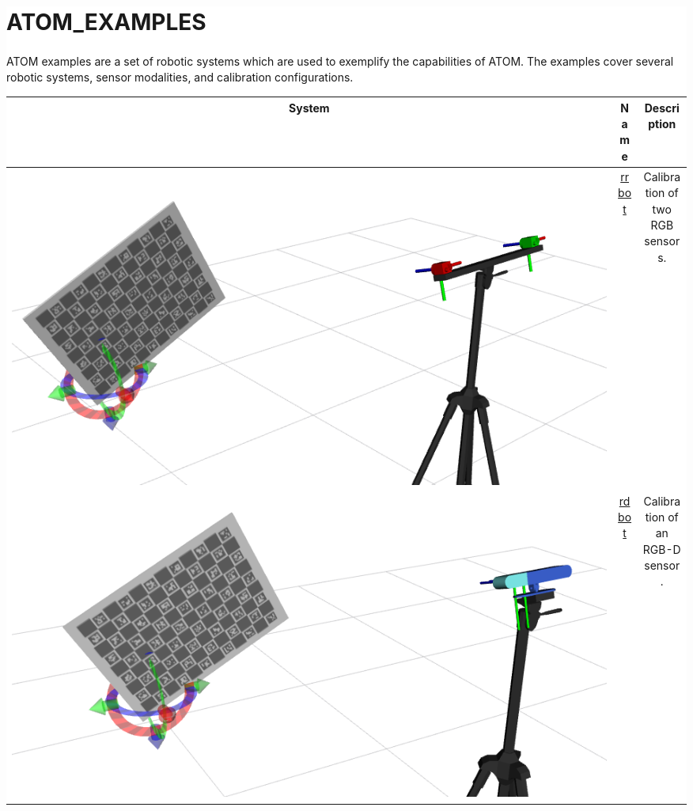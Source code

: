 # ATOM_EXAMPLES

ATOM examples are a set of robotic systems which are used to exemplify the capabilities of ATOM. The examples cover several robotic systems, sensor modalities, and calibration configurations.

System |           Name   |   Description
:---:|:---:|:---:
<img src="rrbot/docs/table.png" width="4000"/>  | [rrbot](rrbot)| Calibration of two RGB sensors.
 <img src="rdbot/docs/table.png" width="100%"/> | [rdbot](https://github.com/lardemua/atom/tree/noetic-devel/atom_examples/rdbot) | Calibration of an RGB-D sensor.